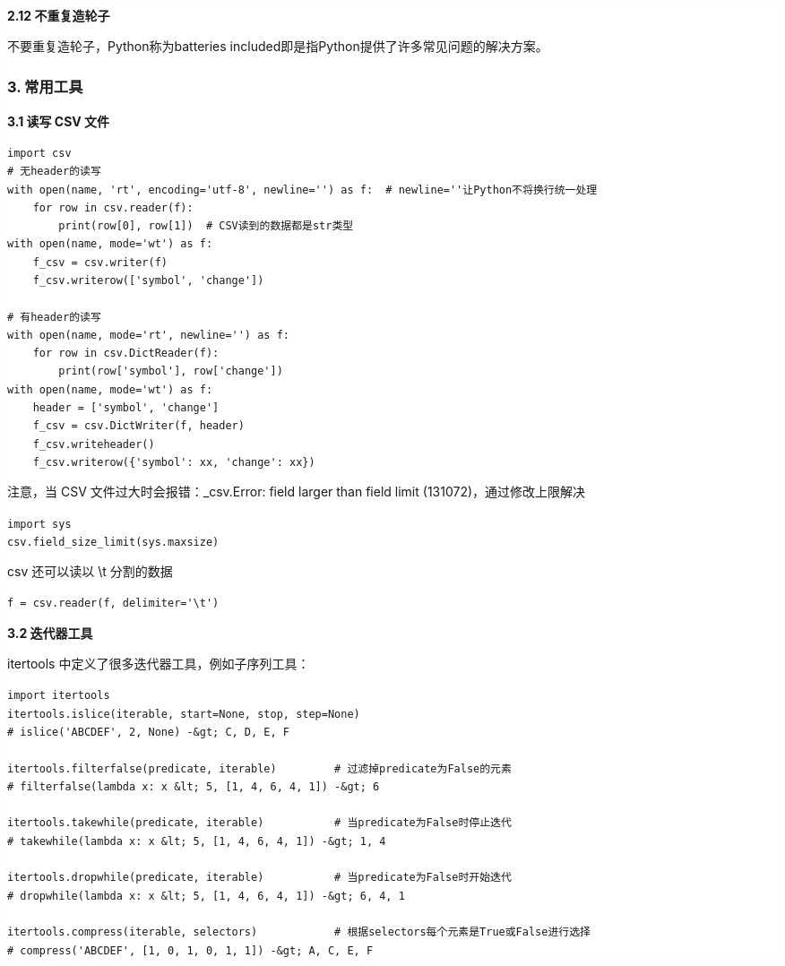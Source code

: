 **2.12 不重复造轮子**

不要重复造轮子，Python称为batteries included即是指Python提供了许多常见问题的解决方案。

### **3. 常用工具**

**3.1 读写 CSV 文件**

```
import csv
# 无header的读写
with open(name, 'rt', encoding='utf-8', newline='') as f:  # newline=''让Python不将换行统一处理
    for row in csv.reader(f):
        print(row[0], row[1])  # CSV读到的数据都是str类型
with open(name, mode='wt') as f:
    f_csv = csv.writer(f)
    f_csv.writerow(['symbol', 'change'])

# 有header的读写
with open(name, mode='rt', newline='') as f:
    for row in csv.DictReader(f):
        print(row['symbol'], row['change'])
with open(name, mode='wt') as f:
    header = ['symbol', 'change']
    f_csv = csv.DictWriter(f, header)
    f_csv.writeheader()
    f_csv.writerow({'symbol': xx, 'change': xx})
```

注意，当 CSV 文件过大时会报错：_csv.Error: field larger than field limit (131072)，通过修改上限解决

```
import sys
csv.field_size_limit(sys.maxsize)
```

csv 还可以读以 \t 分割的数据

```
f = csv.reader(f, delimiter='\t')
```

**3.2 迭代器工具**

itertools 中定义了很多迭代器工具，例如子序列工具：

```
import itertools
itertools.islice(iterable, start=None, stop, step=None)
# islice('ABCDEF', 2, None) -&gt; C, D, E, F

itertools.filterfalse(predicate, iterable)         # 过滤掉predicate为False的元素
# filterfalse(lambda x: x &lt; 5, [1, 4, 6, 4, 1]) -&gt; 6

itertools.takewhile(predicate, iterable)           # 当predicate为False时停止迭代
# takewhile(lambda x: x &lt; 5, [1, 4, 6, 4, 1]) -&gt; 1, 4

itertools.dropwhile(predicate, iterable)           # 当predicate为False时开始迭代
# dropwhile(lambda x: x &lt; 5, [1, 4, 6, 4, 1]) -&gt; 6, 4, 1

itertools.compress(iterable, selectors)            # 根据selectors每个元素是True或False进行选择
# compress('ABCDEF', [1, 0, 1, 0, 1, 1]) -&gt; A, C, E, F
```

